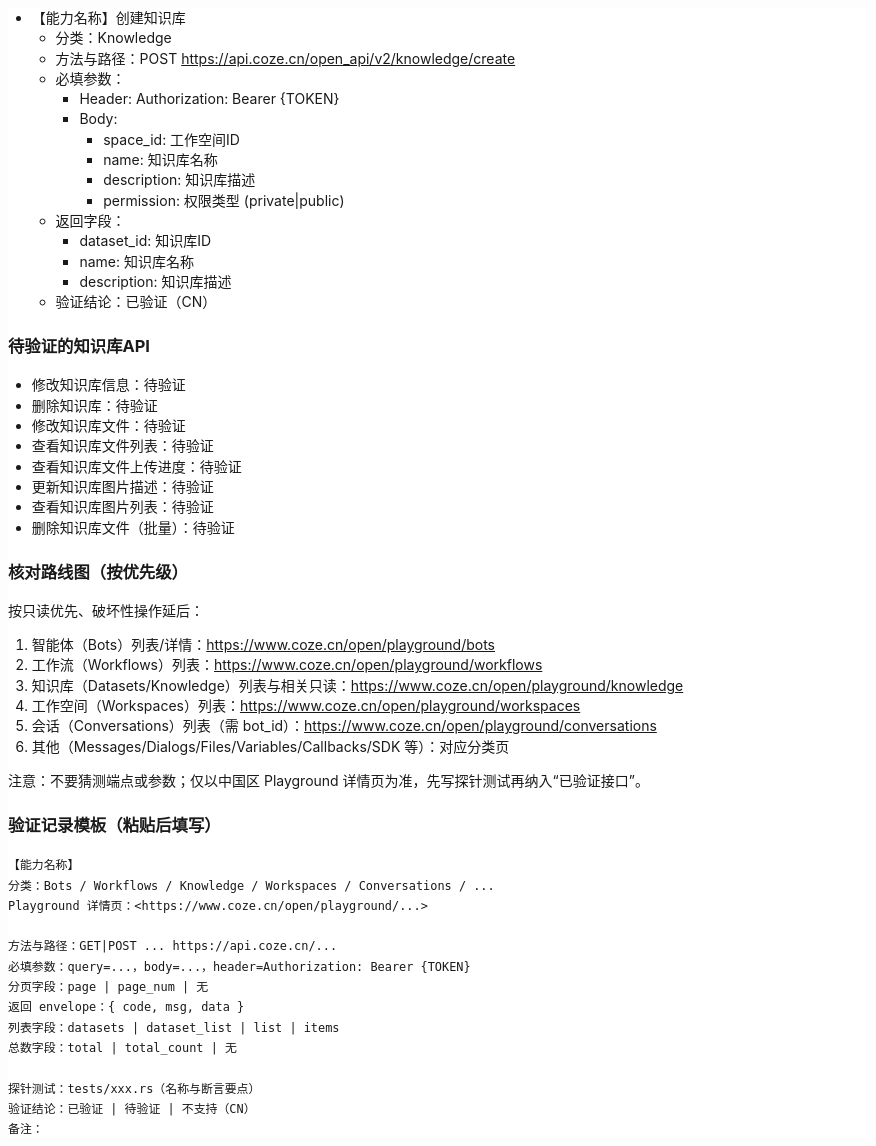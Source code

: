 - 【能力名称】创建知识库
  - 分类：Knowledge
  - 方法与路径：POST https://api.coze.cn/open_api/v2/knowledge/create
  - 必填参数：
    - Header: Authorization: Bearer {TOKEN}
    - Body:
      - space_id: 工作空间ID
      - name: 知识库名称
      - description: 知识库描述
      - permission: 权限类型 (private|public)
  - 返回字段：
    - dataset_id: 知识库ID
    - name: 知识库名称
    - description: 知识库描述
  - 验证结论：已验证（CN）

### 待验证的知识库API

- 修改知识库信息：待验证
- 删除知识库：待验证
- 修改知识库文件：待验证
- 查看知识库文件列表：待验证
- 查看知识库文件上传进度：待验证
- 更新知识库图片描述：待验证
- 查看知识库图片列表：待验证
- 删除知识库文件（批量）：待验证

### 核对路线图（按优先级）

按只读优先、破坏性操作延后：

1. 智能体（Bots）列表/详情：<https://www.coze.cn/open/playground/bots>
1. 工作流（Workflows）列表：<https://www.coze.cn/open/playground/workflows>
1. 知识库（Datasets/Knowledge）列表与相关只读：<https://www.coze.cn/open/playground/knowledge>
1. 工作空间（Workspaces）列表：<https://www.coze.cn/open/playground/workspaces>
1. 会话（Conversations）列表（需 bot_id）：<https://www.coze.cn/open/playground/conversations>
1. 其他（Messages/Dialogs/Files/Variables/Callbacks/SDK 等）：对应分类页

注意：不要猜测端点或参数；仅以中国区 Playground 详情页为准，先写探针测试再纳入“已验证接口”。

### 验证记录模板（粘贴后填写）

```text
【能力名称】
分类：Bots / Workflows / Knowledge / Workspaces / Conversations / ...
Playground 详情页：<https://www.coze.cn/open/playground/...>

方法与路径：GET|POST ... https://api.coze.cn/...
必填参数：query=...，body=...，header=Authorization: Bearer {TOKEN}
分页字段：page | page_num | 无
返回 envelope：{ code, msg, data }
列表字段：datasets | dataset_list | list | items
总数字段：total | total_count | 无

探针测试：tests/xxx.rs（名称与断言要点）
验证结论：已验证 | 待验证 | 不支持（CN）
备注：
```
